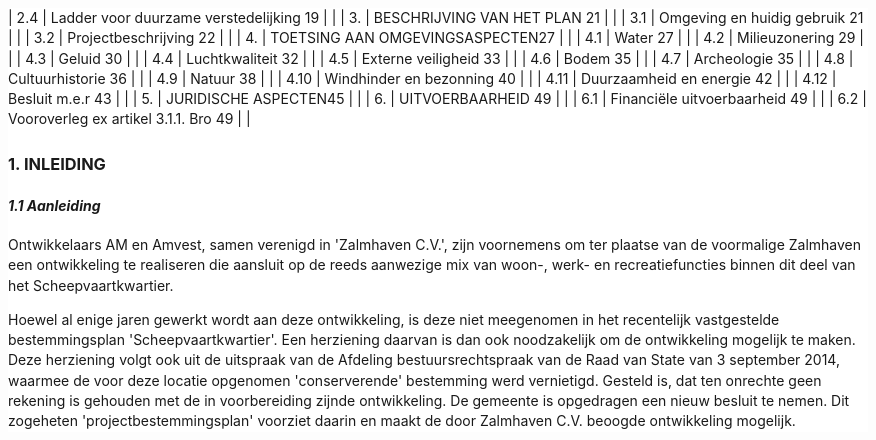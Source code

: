 | 2.4  | Ladder voor duurzame verstedelijking  19 |  |
| 3.   | BESCHRIJVING VAN HET PLAN 21             |  |
| 3.1  | Omgeving en huidig gebruik 21            |  |
| 3.2  | Projectbeschrijving  22                  |  |
| 4.   | TOETSING AAN OMGEVINGSASPECTEN27         |  |
| 4.1  | Water 27                                 |  |
| 4.2  | Milieuzonering 29                        |  |
| 4.3  | Geluid 30                                |  |
| 4.4  | Luchtkwaliteit  32                       |  |
| 4.5  | Externe veiligheid  33                   |  |
| 4.6  | Bodem 35                                 |  |
| 4.7  | Archeologie 35                           |  |
| 4.8  | Cultuurhistorie 36                       |  |
| 4.9  | Natuur 38                                |  |
| 4.10 | Windhinder en bezonning  40              |  |
| 4.11 | Duurzaamheid en energie  42              |  |
| 4.12 | Besluit m.e.r 43                         |  |
| 5.   | JURIDISCHE ASPECTEN45                    |  |
| 6.   | UITVOERBAARHEID 49                       |  |
| 6.1  | Financiële uitvoerbaarheid 49            |  |
| 6.2  | Vooroverleg ex artikel 3.1.1. Bro 49     |  |

### **1. INLEIDING**

#### *1.1 Aanleiding*

Ontwikkelaars AM en Amvest, samen verenigd in 'Zalmhaven C.V.', zijn voornemens om ter plaatse van de voormalige Zalmhaven een ontwikkeling te realiseren die aansluit op de reeds aanwezige mix van woon-, werk- en recreatiefuncties binnen dit deel van het Scheepvaartkwartier.

Hoewel al enige jaren gewerkt wordt aan deze ontwikkeling, is deze niet meegenomen in het recentelijk vastgestelde bestemmingsplan 'Scheepvaartkwartier'. Een herziening daarvan is dan ook noodzakelijk om de ontwikkeling mogelijk te maken. Deze herziening volgt ook uit de uitspraak van de Afdeling bestuursrechtspraak van de Raad van State van 3 september 2014, waarmee de voor deze locatie opgenomen 'conserverende' bestemming werd vernietigd. Gesteld is, dat ten onrechte geen rekening is gehouden met de in voorbereiding zijnde ontwikkeling. De gemeente is opgedragen een nieuw besluit te nemen. Dit zogeheten 'projectbestemmingsplan' voorziet daarin en maakt de door Zalmhaven C.V. beoogde ontwikkeling mogelijk.
